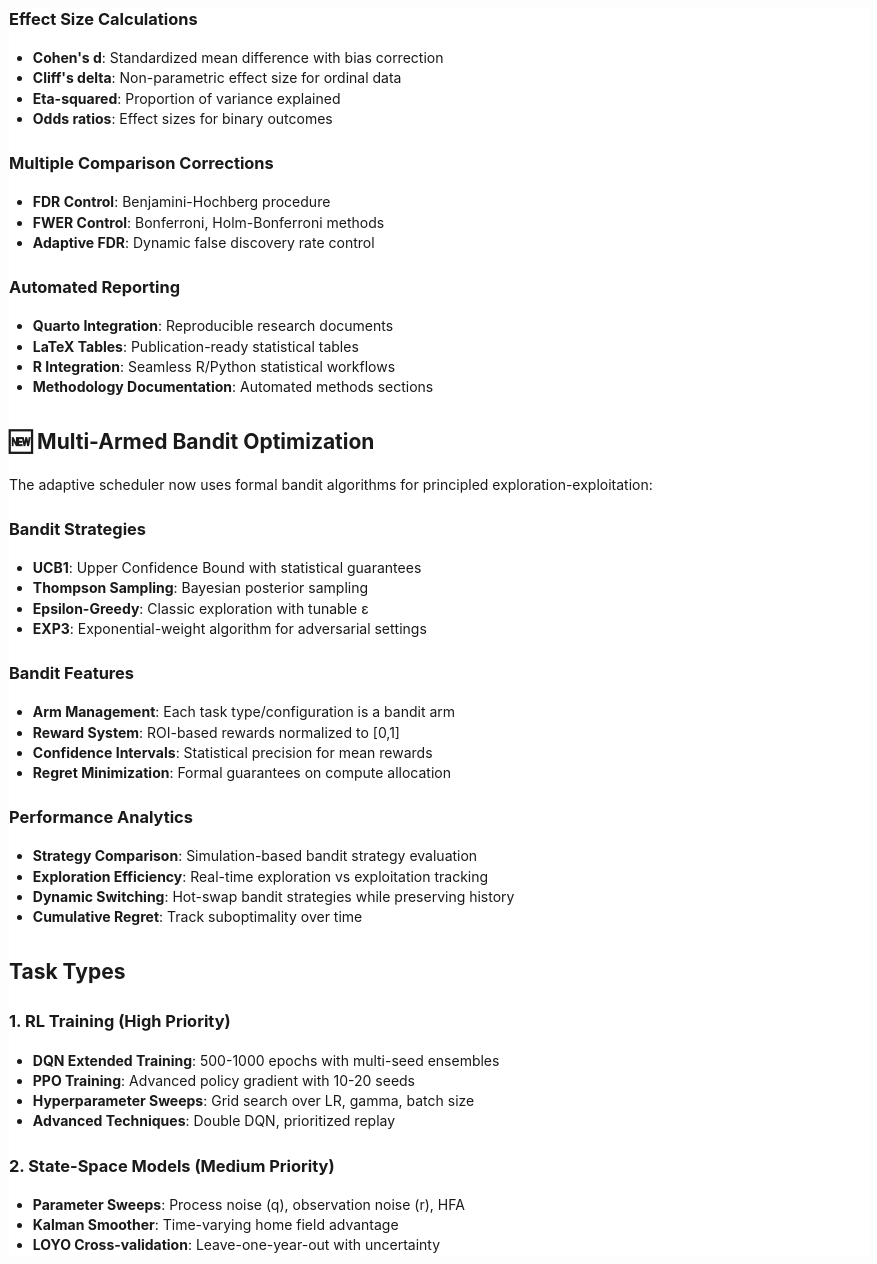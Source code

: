 ### Effect Size Calculations
- **Cohen's d**: Standardized mean difference with bias correction
- **Cliff's delta**: Non-parametric effect size for ordinal data
- **Eta-squared**: Proportion of variance explained
- **Odds ratios**: Effect sizes for binary outcomes

### Multiple Comparison Corrections
- **FDR Control**: Benjamini-Hochberg procedure
- **FWER Control**: Bonferroni, Holm-Bonferroni methods
- **Adaptive FDR**: Dynamic false discovery rate control

### Automated Reporting
- **Quarto Integration**: Reproducible research documents
- **LaTeX Tables**: Publication-ready statistical tables
- **R Integration**: Seamless R/Python statistical workflows
- **Methodology Documentation**: Automated methods sections

## 🆕 Multi-Armed Bandit Optimization

The adaptive scheduler now uses formal bandit algorithms for principled exploration-exploitation:

### Bandit Strategies
- **UCB1**: Upper Confidence Bound with statistical guarantees
- **Thompson Sampling**: Bayesian posterior sampling
- **Epsilon-Greedy**: Classic exploration with tunable ε
- **EXP3**: Exponential-weight algorithm for adversarial settings

### Bandit Features
- **Arm Management**: Each task type/configuration is a bandit arm
- **Reward System**: ROI-based rewards normalized to [0,1]
- **Confidence Intervals**: Statistical precision for mean rewards
- **Regret Minimization**: Formal guarantees on compute allocation

### Performance Analytics
- **Strategy Comparison**: Simulation-based bandit strategy evaluation
- **Exploration Efficiency**: Real-time exploration vs exploitation tracking
- **Dynamic Switching**: Hot-swap bandit strategies while preserving history
- **Cumulative Regret**: Track suboptimality over time

## Task Types

### 1. RL Training (High Priority)
- **DQN Extended Training**: 500-1000 epochs with multi-seed ensembles
- **PPO Training**: Advanced policy gradient with 10-20 seeds
- **Hyperparameter Sweeps**: Grid search over LR, gamma, batch size
- **Advanced Techniques**: Double DQN, prioritized replay

### 2. State-Space Models (Medium Priority)
- **Parameter Sweeps**: Process noise (q), observation noise (r), HFA
- **Kalman Smoother**: Time-varying home field advantage
- **LOYO Cross-validation**: Leave-one-year-out with uncertainty
